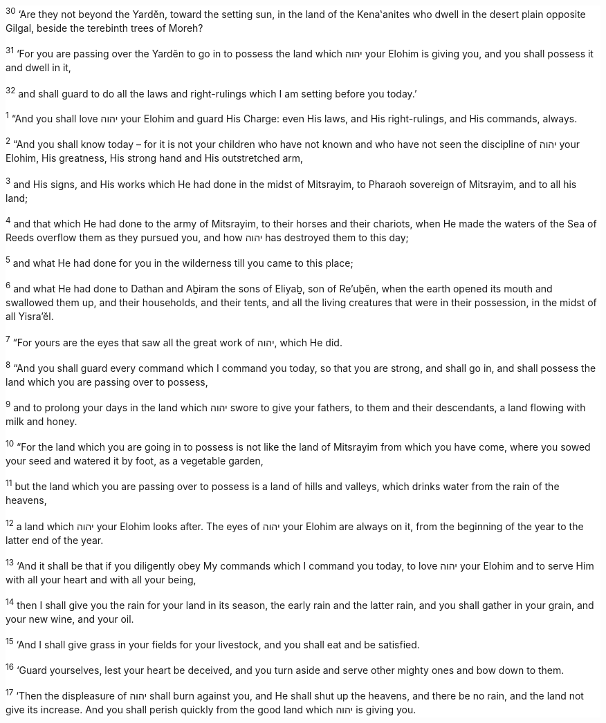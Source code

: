<sup>30</sup> ‘Are they not beyond the Yardĕn, toward the setting sun, in the land of the Kena‛anites who dwell in the desert plain opposite Gilgal, beside the terebinth trees of Moreh?

<sup>31</sup> ‘For you are passing over the Yardĕn to go in to possess the land which יהוה your Elohim is giving you, and you shall possess it and dwell in it,

<sup>32</sup> and shall guard to do all the laws and right-rulings which I am setting before you today.’

<sup>1</sup> “And you shall love יהוה your Elohim and guard His Charge: even His laws, and His right-rulings, and His commands, always.

<sup>2</sup> “And you shall know today – for it is not your children who have not known and who have not seen the discipline of יהוה your Elohim, His greatness, His strong hand and His outstretched arm,

<sup>3</sup> and His signs, and His works which He had done in the midst of Mitsrayim, to Pharaoh sovereign of Mitsrayim, and to all his land;

<sup>4</sup> and that which He had done to the army of Mitsrayim, to their horses and their chariots, when He made the waters of the Sea of Reeds overflow them as they pursued you, and how יהוה has destroyed them to this day;

<sup>5</sup> and what He had done for you in the wilderness till you came to this place;

<sup>6</sup> and what He had done to Dathan and Aḇiram the sons of Eliyaḇ, son of Re’uḇĕn, when the earth opened its mouth and swallowed them up, and their households, and their tents, and all the living creatures that were in their possession, in the midst of all Yisra’ĕl.

<sup>7</sup> “For yours are the eyes that saw all the great work of יהוה, which He did.

<sup>8</sup> “And you shall guard every command which I command you today, so that you are strong, and shall go in, and shall possess the land which you are passing over to possess,

<sup>9</sup> and to prolong your days in the land which יהוה swore to give your fathers, to them and their descendants, a land flowing with milk and honey.

<sup>10</sup> “For the land which you are going in to possess is not like the land of Mitsrayim from which you have come, where you sowed your seed and watered it by foot, as a vegetable garden,

<sup>11</sup> but the land which you are passing over to possess is a land of hills and valleys, which drinks water from the rain of the heavens,

<sup>12</sup> a land which יהוה your Elohim looks after. The eyes of יהוה your Elohim are always on it, from the beginning of the year to the latter end of the year.

<sup>13</sup> ‘And it shall be that if you diligently obey My commands which I command you today, to love יהוה your Elohim and to serve Him with all your heart and with all your being,

<sup>14</sup> then I shall give you the rain for your land in its season, the early rain and the latter rain, and you shall gather in your grain, and your new wine, and your oil.

<sup>15</sup> ‘And I shall give grass in your fields for your livestock, and you shall eat and be satisfied.

<sup>16</sup> ‘Guard yourselves, lest your heart be deceived, and you turn aside and serve other mighty ones and bow down to them.

<sup>17</sup> ‘Then the displeasure of יהוה shall burn against you, and He shall shut up the heavens, and there be no rain, and the land not give its increase. And you shall perish quickly from the good land which יהוה is giving you.
